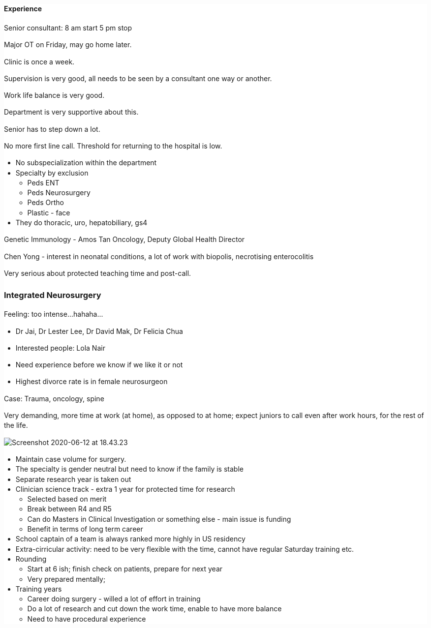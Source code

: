 #### Experience

Senior consultant: 8 am start 5 pm stop

Major OT on Friday, may go home later. 

Clinic is once a week. 

Supervision is very good, all needs to be seen by a consultant one way or another. 

Work life balance is very good. 

Department is very supportive about this.

Senior has to step down a lot. 

No more first line call. Threshold for returning to the hospital is low. 

- No subspecialization within the department
- Specialty by exclusion
  - Peds ENT
  - Peds Neurosurgery
  - Peds Ortho
  - Plastic - face
- They do thoracic, uro, hepatobiliary, gs4

Genetic Immunology - Amos Tan Oncology, Deputy Global Health Director 

Chen Yong - interest in neonatal conditions, a lot of work with biopolis, necrotising enterocolitis

Very serious about protected teaching time and post-call.



### Integrated Neurosurgery

Feeling: too intense...hahaha...

- Dr Jai, Dr Lester Lee, Dr David Mak, Dr Felicia Chua

- Interested people: Lola Nair
- Need experience before we know if we like it or not
- Highest divorce rate is in female neurosurgeon

Case: Trauma, oncology, spine

Very demanding, more time at work (at home), as opposed to at home; expect juniors to call even after work hours, for the rest of the life. 

![Screenshot 2020-06-12 at 18.43.23](/Users/jzan/Dropbox/00-medicine/mkdoc-md-notes/docs/figures/Screenshot%25202020-06-12%2520at%252018.43.23.png)

- Maintain case volume for surgery. 
- The specialty is gender neutral but need to know if the family is stable
- Separate research year is taken out
- Clinician science track - extra 1 year for protected time for research
  - Selected based on merit
  - Break between R4 and R5
  - Can do Masters in Clinical Investigation or something else - main issue is funding
  - Benefit in terms of long term career
- School captain of a team is always ranked more highly in US residency
- Extra-cirricular activity: need to be very flexible with the time, cannot have regular Saturday training etc. 
- Rounding
  - Start at 6 ish; finish check on patients, prepare for next year
  - Very prepared mentally; 
- Training years
  - Career doing surgery - willed a lot of effort in training
  - Do a lot of research and cut down the work time, enable to have more balance
  - Need to have procedural experience 
